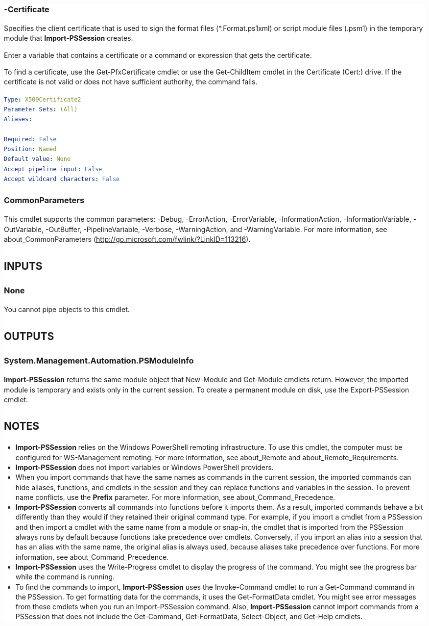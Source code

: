 ### -Certificate
Specifies the client certificate that is used to sign the format files (*.Format.ps1xml) or script module files (.psm1) in the temporary module that **Import-PSSession** creates.

Enter a variable that contains a certificate or a command or expression that gets the certificate.

To find a certificate, use the Get-PfxCertificate cmdlet or use the Get-ChildItem cmdlet in the Certificate (Cert:) drive.
If the certificate is not valid or does not have sufficient authority, the command fails.

```yaml
Type: X509Certificate2
Parameter Sets: (All)
Aliases: 

Required: False
Position: Named
Default value: None
Accept pipeline input: False
Accept wildcard characters: False
```

### CommonParameters
This cmdlet supports the common parameters: -Debug, -ErrorAction, -ErrorVariable, -InformationAction, -InformationVariable, -OutVariable, -OutBuffer, -PipelineVariable, -Verbose, -WarningAction, and -WarningVariable. For more information, see about_CommonParameters (http://go.microsoft.com/fwlink/?LinkID=113216).
## INPUTS

### None
You cannot pipe objects to this cmdlet.
## OUTPUTS

### System.Management.Automation.PSModuleInfo
**Import-PSSession** returns the same module object that New-Module and Get-Module cmdlets return.
However, the imported module is temporary and exists only in the current session.
To create a permanent module on disk, use the Export-PSSession cmdlet.
## NOTES
* **Import-PSSession** relies on the Windows PowerShell remoting infrastructure. To use this cmdlet, the computer must be configured for WS-Management remoting. For more information, see about_Remote and about_Remote_Requirements.
* **Import-PSSession** does not import variables or Windows PowerShell providers.
* When you import commands that have the same names as commands in the current session, the imported commands can hide aliases, functions, and cmdlets in the session and they can replace functions and variables in the session. To prevent name conflicts, use the **Prefix** parameter. For more information, see about_Command_Precedence.
* **Import-PSSession** converts all commands into functions before it imports them. As a result, imported commands behave a bit differently than they would if they retained their original command type. For example, if you import a cmdlet from a PSSession and then import a cmdlet with the same name from a module or snap-in, the cmdlet that is imported from the PSSession always runs by default because functions take precedence over cmdlets. Conversely, if you import an alias into a session that has an alias with the same name, the original alias is always used, because aliases take precedence over functions. For more information, see about_Command_Precedence.
* **Import-PSSession** uses the Write-Progress cmdlet to display the progress of the command. You might see the progress bar while the command is running.
* To find the commands to import, **Import-PSSession** uses the Invoke-Command cmdlet to run a Get-Command command in the PSSession. To get formatting data for the commands, it uses the Get-FormatData cmdlet. You might see error messages from these cmdlets when you run an Import-PSSession command. Also, **Import-PSSession** cannot import commands from a PSSession that does not include the Get-Command, Get-FormatData, Select-Object, and Get-Help cmdlets.